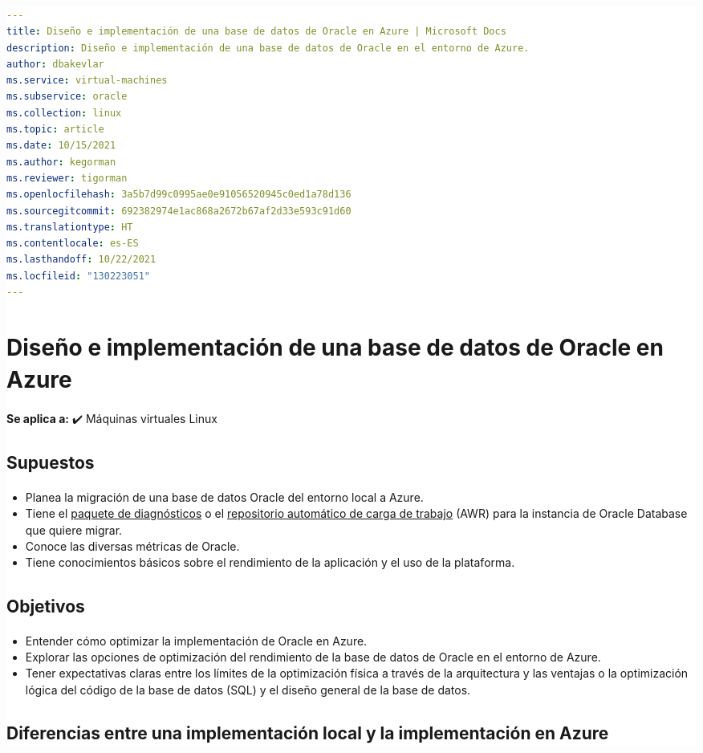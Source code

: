 ```yaml
---
title: Diseño e implementación de una base de datos de Oracle en Azure | Microsoft Docs
description: Diseño e implementación de una base de datos de Oracle en el entorno de Azure.
author: dbakevlar
ms.service: virtual-machines
ms.subservice: oracle
ms.collection: linux
ms.topic: article
ms.date: 10/15/2021
ms.author: kegorman
ms.reviewer: tigorman
ms.openlocfilehash: 3a5b7d99c0995ae0e91056520945c0ed1a78d136
ms.sourcegitcommit: 692382974e1ac868a2672b67af2d33e593c91d60
ms.translationtype: HT
ms.contentlocale: es-ES
ms.lasthandoff: 10/22/2021
ms.locfileid: "130223051"
---
```

# <a name="design-and-implement-an-oracle-database-in-azure"></a>Diseño e implementación de una base de datos de Oracle en Azure

**Se aplica a:** :heavy_check_mark: Máquinas virtuales Linux 

## <a name="assumptions"></a>Supuestos

- Planea la migración de una base de datos Oracle del entorno local a Azure.
- Tiene el [paquete de diagnósticos](https://docs.oracle.com/cd/E11857_01/license.111/e11987/database_management.htm) o el [repositorio automático de carga de trabajo](https://www.oracle.com/technetwork/database/manageability/info/other-manageability/wp-self-managing-database18c-4412450.pdf) (AWR) para la instancia de Oracle Database que quiere migrar.
- Conoce las diversas métricas de Oracle.
- Tiene conocimientos básicos sobre el rendimiento de la aplicación y el uso de la plataforma.

## <a name="goals"></a>Objetivos

- Entender cómo optimizar la implementación de Oracle en Azure.
- Explorar las opciones de optimización del rendimiento de la base de datos de Oracle en el entorno de Azure.
- Tener expectativas claras entre los límites de la optimización física a través de la arquitectura y las ventajas o la optimización lógica del código de la base de datos (SQL) y el diseño general de la base de datos.

## <a name="the-differences-between-an-on-premises-and-azure-implementation"></a>Diferencias entre una implementación local y la implementación en Azure 
